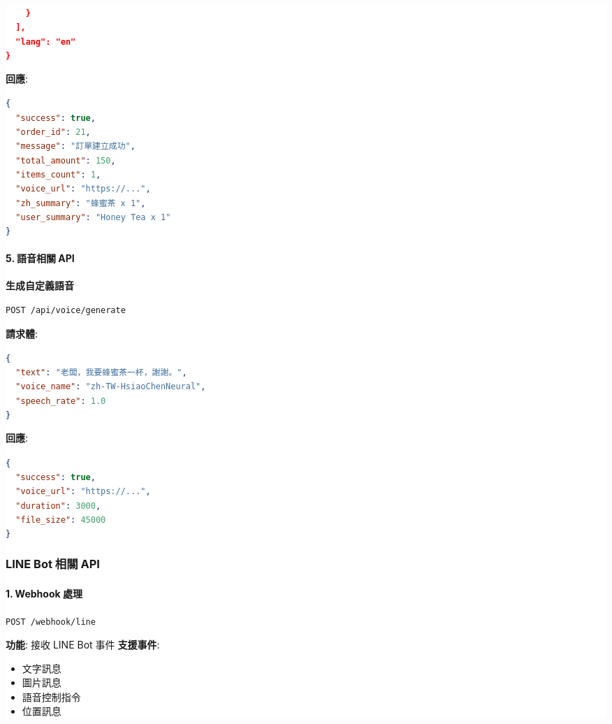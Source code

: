 ```json
    }
  ],
  "lang": "en"
}
```

**回應**:
```json
{
  "success": true,
  "order_id": 21,
  "message": "訂單建立成功",
  "total_amount": 150,
  "items_count": 1,
  "voice_url": "https://...",
  "zh_summary": "蜂蜜茶 x 1",
  "user_summary": "Honey Tea x 1"
}
```

#### 5. 語音相關 API

**生成自定義語音**
```http
POST /api/voice/generate
```
**請求體**:
```json
{
  "text": "老闆，我要蜂蜜茶一杯，謝謝。",
  "voice_name": "zh-TW-HsiaoChenNeural",
  "speech_rate": 1.0
}
```

**回應**:
```json
{
  "success": true,
  "voice_url": "https://...",
  "duration": 3000,
  "file_size": 45000
}
```

### LINE Bot 相關 API

#### 1. Webhook 處理
```http
POST /webhook/line
```
**功能**: 接收 LINE Bot 事件
**支援事件**:
- 文字訊息
- 圖片訊息
- 語音控制指令
- 位置訊息
